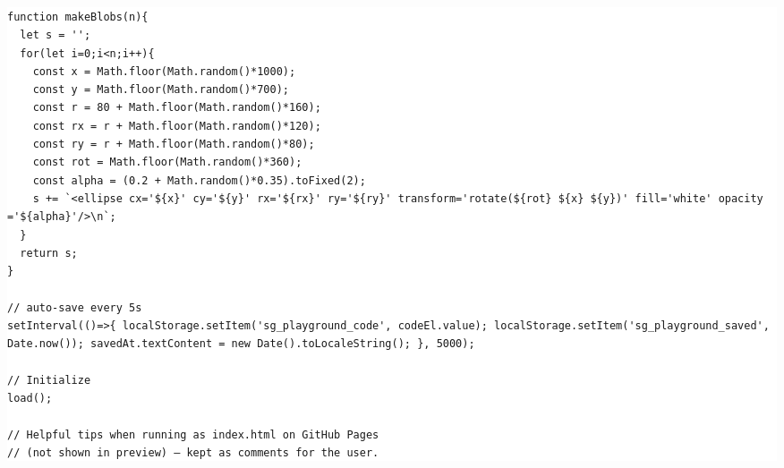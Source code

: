     function makeBlobs(n){
      let s = '';
      for(let i=0;i<n;i++){
        const x = Math.floor(Math.random()*1000);
        const y = Math.floor(Math.random()*700);
        const r = 80 + Math.floor(Math.random()*160);
        const rx = r + Math.floor(Math.random()*120);
        const ry = r + Math.floor(Math.random()*80);
        const rot = Math.floor(Math.random()*360);
        const alpha = (0.2 + Math.random()*0.35).toFixed(2);
        s += `<ellipse cx='${x}' cy='${y}' rx='${rx}' ry='${ry}' transform='rotate(${rot} ${x} ${y})' fill='white' opacity='${alpha}'/>\n`;
      }
      return s;
    }

    // auto-save every 5s
    setInterval(()=>{ localStorage.setItem('sg_playground_code', codeEl.value); localStorage.setItem('sg_playground_saved', Date.now()); savedAt.textContent = new Date().toLocaleString(); }, 5000);

    // Initialize
    load();

    // Helpful tips when running as index.html on GitHub Pages
    // (not shown in preview) — kept as comments for the user.
  </script>
</body>
</html>
